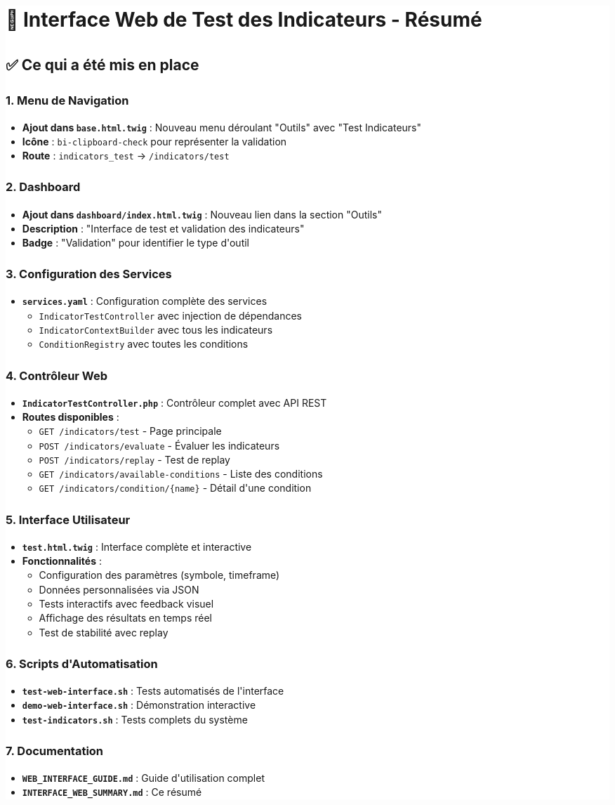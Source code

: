 # 🎯 Interface Web de Test des Indicateurs - Résumé

## ✅ Ce qui a été mis en place

### 1. **Menu de Navigation**
- **Ajout dans `base.html.twig`** : Nouveau menu déroulant "Outils" avec "Test Indicateurs"
- **Icône** : `bi-clipboard-check` pour représenter la validation
- **Route** : `indicators_test` → `/indicators/test`

### 2. **Dashboard**
- **Ajout dans `dashboard/index.html.twig`** : Nouveau lien dans la section "Outils"
- **Description** : "Interface de test et validation des indicateurs"
- **Badge** : "Validation" pour identifier le type d'outil

### 3. **Configuration des Services**
- **`services.yaml`** : Configuration complète des services
  - `IndicatorTestController` avec injection de dépendances
  - `IndicatorContextBuilder` avec tous les indicateurs
  - `ConditionRegistry` avec toutes les conditions

### 4. **Contrôleur Web**
- **`IndicatorTestController.php`** : Contrôleur complet avec API REST
- **Routes disponibles** :
  - `GET /indicators/test` - Page principale
  - `POST /indicators/evaluate` - Évaluer les indicateurs
  - `POST /indicators/replay` - Test de replay
  - `GET /indicators/available-conditions` - Liste des conditions
  - `GET /indicators/condition/{name}` - Détail d'une condition

### 5. **Interface Utilisateur**
- **`test.html.twig`** : Interface complète et interactive
- **Fonctionnalités** :
  - Configuration des paramètres (symbole, timeframe)
  - Données personnalisées via JSON
  - Tests interactifs avec feedback visuel
  - Affichage des résultats en temps réel
  - Test de stabilité avec replay

### 6. **Scripts d'Automatisation**
- **`test-web-interface.sh`** : Tests automatisés de l'interface
- **`demo-web-interface.sh`** : Démonstration interactive
- **`test-indicators.sh`** : Tests complets du système

### 7. **Documentation**
- **`WEB_INTERFACE_GUIDE.md`** : Guide d'utilisation complet
- **`INTERFACE_WEB_SUMMARY.md`** : Ce résumé
